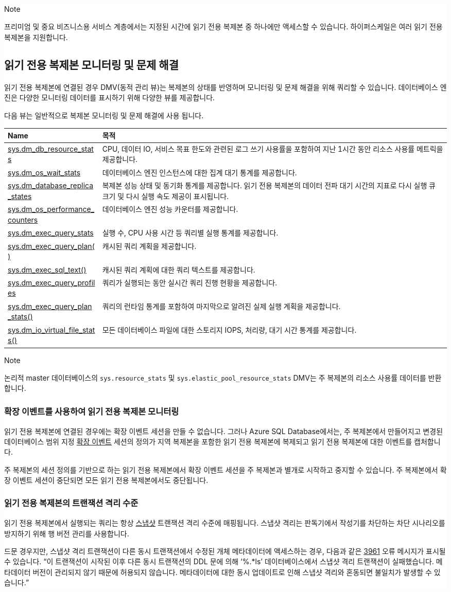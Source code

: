 > [!NOTE]
> 프리미엄 및 중요 비즈니스용 서비스 계층에서는 지정된 시간에 읽기 전용 복제본 중 하나에만 액세스할 수 있습니다. 하이퍼스케일은 여러 읽기 전용 복제본을 지원합니다.

## <a name="monitoring-and-troubleshooting-read-only-replicas"></a>읽기 전용 복제본 모니터링 및 문제 해결

읽기 전용 복제본에 연결된 경우 DMV(동적 관리 뷰)는 복제본의 상태를 반영하며 모니터링 및 문제 해결을 위해 쿼리할 수 있습니다. 데이터베이스 엔진은 다양한 모니터링 데이터를 표시하기 위해 다양한 뷰를 제공합니다. 

다음 뷰는 일반적으로 복제본 모니터링 및 문제 해결에 사용 됩니다.

| Name | 목적 |
|:---|:---|
|[sys.dm_db_resource_stats](/sql/relational-databases/system-dynamic-management-views/sys-dm-db-resource-stats-azure-sql-database)| CPU, 데이터 IO, 서비스 목표 한도와 관련된 로그 쓰기 사용률을 포함하여 지난 1시간 동안 리소스 사용률 메트릭을 제공합니다.|
|[sys.dm_os_wait_stats](/sql/relational-databases/system-dynamic-management-views/sys-dm-os-wait-stats-transact-sql)| 데이터베이스 엔진 인스턴스에 대한 집계 대기 통계를 제공합니다. |
|[sys.dm_database_replica_states](/sql/relational-databases/system-dynamic-management-views/sys-dm-database-replica-states-azure-sql-database)| 복제본 성능 상태 및 동기화 통계를 제공합니다. 읽기 전용 복제본의 데이터 전파 대기 시간의 지표로 다시 실행 큐 크기 및 다시 실행 속도 제공이 표시됩니다. |
|[sys.dm_os_performance_counters](/sql/relational-databases/system-dynamic-management-views/sys-dm-os-performance-counters-transact-sql)| 데이터베이스 엔진 성능 카운터를 제공합니다.|
|[sys.dm_exec_query_stats](/sql/relational-databases/system-dynamic-management-views/sys-dm-exec-query-stats-transact-sql)| 실행 수, CPU 사용 시간 등 쿼리별 실행 통계를 제공합니다.|
|[sys.dm_exec_query_plan()](/sql/relational-databases/system-dynamic-management-views/sys-dm-exec-query-plan-transact-sql)| 캐시된 쿼리 계획을 제공합니다. |
|[sys.dm_exec_sql_text()](/sql/relational-databases/system-dynamic-management-views/sys-dm-exec-sql-text-transact-sql)| 캐시된 쿼리 계획에 대한 쿼리 텍스트를 제공합니다.|
|[sys.dm_exec_query_profiles](/sql/relational-databases/system-dynamic-management-views/sys-dm-exec-query-plan-stats-transact-sql)| 쿼리가 실행되는 동안 실시간 쿼리 진행 현황을 제공합니다.|
|[sys.dm_exec_query_plan_stats()](/sql/relational-databases/system-dynamic-management-views/sys-dm-exec-query-plan-stats-transact-sql)| 쿼리의 런타임 통계를 포함하여 마지막으로 알려진 실제 실행 계획을 제공합니다.|
|[sys.dm_io_virtual_file_stats()](/sql/relational-databases/system-dynamic-management-views/sys-dm-io-virtual-file-stats-transact-sql)| 모든 데이터베이스 파일에 대한 스토리지 IOPS, 처리량, 대기 시간 통계를 제공합니다. |

> [!NOTE]
> 논리적 master 데이터베이스의 `sys.resource_stats` 및 `sys.elastic_pool_resource_stats` DMV는 주 복제본의 리소스 사용률 데이터를 반환합니다.

### <a name="monitoring-read-only-replicas-with-extended-events"></a>확장 이벤트를 사용하여 읽기 전용 복제본 모니터링

읽기 전용 복제본에 연결된 경우에는 확장 이벤트 세션을 만들 수 없습니다. 그러나 Azure SQL Database에서는, 주 복제본에서 만들어지고 변경된 데이터베이스 범위 지정 [확장 이벤트](xevent-db-diff-from-svr.md) 세션의 정의가 지역 복제본을 포함한 읽기 전용 복제본에 복제되고 읽기 전용 복제본에 대한 이벤트를 캡처합니다.

주 복제본의 세션 정의를 기반으로 하는 읽기 전용 복제본에서 확장 이벤트 세션을 주 복제본과 별개로 시작하고 중지할 수 있습니다. 주 복제본에서 확장 이벤트 세션이 중단되면 모든 읽기 전용 복제본에서도 중단됩니다.

### <a name="transaction-isolation-level-on-read-only-replicas"></a>읽기 전용 복제본의 트랜잭션 격리 수준

읽기 전용 복제본에서 실행되는 쿼리는 항상 [스냅샷](/dotnet/framework/data/adonet/sql/snapshot-isolation-in-sql-server) 트랜잭션 격리 수준에 매핑됩니다. 스냅샷 격리는 판독기에서 작성기를 차단하는 차단 시나리오를 방지하기 위해 행 버전 관리를 사용합니다.

드문 경우지만, 스냅샷 격리 트랜잭션이 다른 동시 트랜잭션에서 수정된 개체 메타데이터에 액세스하는 경우, 다음과 같은 [3961](/sql/relational-databases/errors-events/mssqlserver-3961-database-engine-error) 오류 메시지가 표시될 수 있습니다. “이 트랜잭션이 시작된 이후 다른 동시 트랜잭션의 DDL 문에 의해 ‘%.*ls’ 데이터베이스에서 스냅샷 격리 트랜잭션이 실패했습니다. 메타데이터 버전이 관리되지 않기 때문에 허용되지 않습니다. 메타데이터에 대한 동시 업데이트로 인해 스냅샷 격리와 혼동되면 불일치가 발생할 수 있습니다.”
